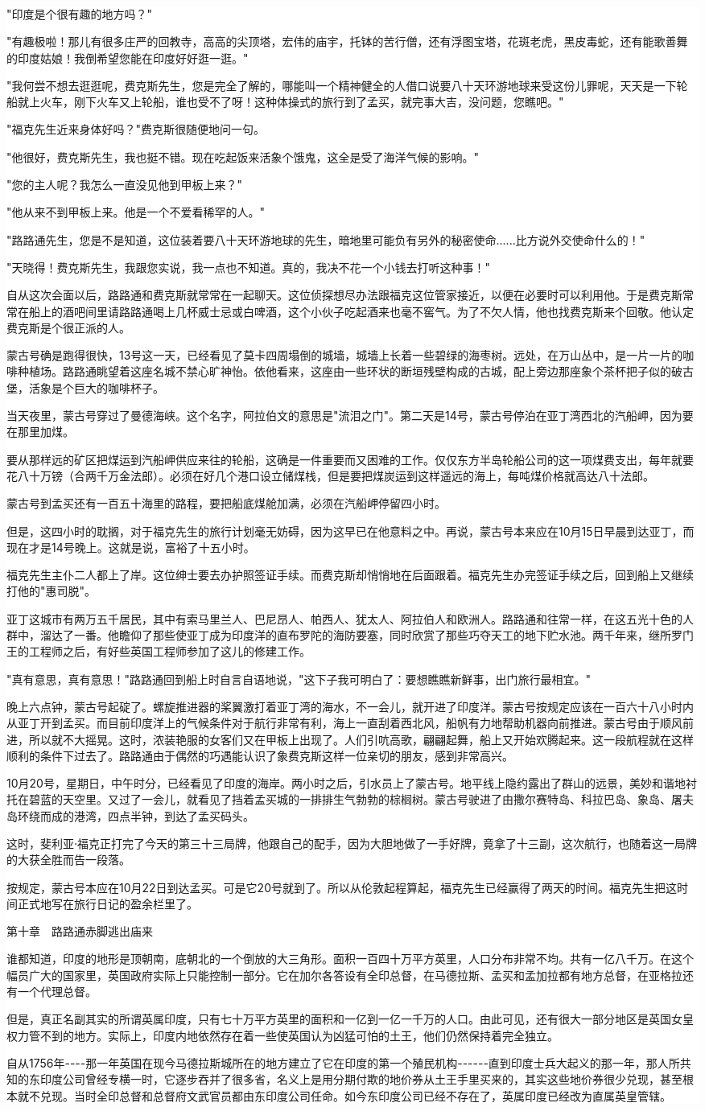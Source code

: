 "印度是个很有趣的地方吗？"

"有趣极啦！那儿有很多庄严的回教寺，高高的尖顶塔，宏伟的庙宇，托钵的苦行僧，还有浮图宝塔，花斑老虎，黑皮毒蛇，还有能歌善舞的印度姑娘！我倒希望您能在印度好好逛一逛。"

"我何尝不想去逛逛呢，费克斯先生，您是完全了解的，哪能叫一个精神健全的人借口说要八十天环游地球来受这份儿罪呢，天天是一下轮船就上火车，刚下火车又上轮船，谁也受不了呀！这种体操式的旅行到了孟买，就完事大吉，没问题，您瞧吧。"

"福克先生近来身体好吗？"费克斯很随便地问一句。

"他很好，费克斯先生，我也挺不错。现在吃起饭来活象个饿鬼，这全是受了海洋气候的影响。"

"您的主人呢？我怎么一直没见他到甲板上来？"

"他从来不到甲板上来。他是一个不爱看稀罕的人。"

"路路通先生，您是不是知道，这位装着要八十天环游地球的先生，暗地里可能负有另外的秘密使命......比方说外交使命什么的！"

"天晓得！费克斯先生，我跟您实说，我一点也不知道。真的，我决不花一个小钱去打听这种事！"

自从这次会面以后，路路通和费克斯就常常在一起聊天。这位侦探想尽办法跟福克这位管家接近，以便在必要时可以利用他。于是费克斯常常在船上的酒吧间里请路路通喝上几杯威士忌或白啤酒，这个小伙子吃起酒来也毫不窖气。为了不欠人情，他也找费克斯来个回敬。他认定费克斯是个很正派的人。

蒙古号确是跑得很快，13号这一天，已经看见了莫卡四周塌倒的城墙，城墙上长着一些碧绿的海枣树。远处，在万山丛中，是一片一片的咖啡种植场。路路通眺望着这座名城不禁心旷神怡。依他看来，这座由一些环状的断垣残壁构成的古城，配上旁边那座象个茶杯把子似的破古堡，活象是个巨大的咖啡杯子。

当天夜里，蒙古号穿过了曼德海峡。这个名字，阿拉伯文的意思是"流泪之门"。第二天是14号，蒙古号停泊在亚丁湾西北的汽船岬，因为要在那里加煤。

要从那样远的矿区把煤运到汽船岬供应来往的轮船，这确是一件重要而又困难的工作。仅仅东方半岛轮船公司的这一项煤费支出，每年就要花八十万镑（合两千万金法郎）。必须在好几个港口设立储煤栈，但是要把煤炭运到这样遥远的海上，每吨煤价格就高达八十法郎。

蒙古号到孟买还有一百五十海里的路程，要把船底煤舱加满，必须在汽船岬停留四小时。

但是，这四小时的耽搁，对于福克先生的旅行计划毫无妨碍，因为这早已在他意料之中。再说，蒙古号本来应在10月15日早晨到达亚丁，而现在才是14号晚上。这就是说，富裕了十五小时。

福克先生主仆二人都上了岸。这位绅士要去办护照签证手续。而费克斯却悄悄地在后面跟着。福克先生办完签证手续之后，回到船上又继续打他的"惠司脱"。

亚丁这城市有两万五千居民，其中有索马里兰人、巴尼昂人、帕西人、犹太人、阿拉伯人和欧洲人。路路通和往常一样，在这五光十色的人群中，溜达了一番。他瞻仰了那些使亚丁成为印度洋的直布罗陀的海防要塞，同时欣赏了那些巧夺天工的地下贮水池。两千年来，继所罗门王的工程师之后，有好些英国工程师参加了这儿的修建工作。

"真有意思，真有意思！"路路通回到船上时自言自语地说，"这下子我可明白了：要想瞧瞧新鲜事，出门旅行最相宜。"

晚上六点钟，蒙古号起碇了。螺旋推进器的桨翼激打着亚丁湾的海水，不一会儿，就开进了印度洋。蒙古号按规定应该在一百六十八小时内从亚丁开到孟买。而目前印度洋上的气候条件对于航行非常有利，海上一直刮着西北风，船帆有力地帮助机器向前推进。蒙古号由于顺风前进，所以就不大摇晃。这时，浓装艳服的女客们又在甲板上出现了。人们引吭高歌，翩翩起舞，船上又开始欢腾起来。这一段航程就在这样顺利的条件下过去了。路路通由于偶然的巧遇能认识了象费克斯这样一位亲切的朋友，感到非常高兴。

10月20号，星期日，中午时分，已经看见了印度的海岸。两小时之后，引水员上了蒙古号。地平线上隐约露出了群山的远景，美妙和谐地衬托在碧蓝的天空里。又过了一会儿，就看见了挡着孟买城的一排排生气勃勃的棕榈树。蒙古号驶进了由撒尔赛特岛、科拉巴岛、象岛、屠夫岛环绕而成的港湾，四点半钟，到达了孟买码头。

这时，斐利亚·福克正打完了今天的第三十三局牌，他跟自己的配手，因为大胆地做了一手好牌，竟拿了十三副，这次航行，也随着这一局牌的大获全胜而告一段落。

按规定，蒙古号本应在10月22日到达孟买。可是它20号就到了。所以从伦敦起程算起，福克先生已经赢得了两天的时间。福克先生把这时间正式地写在旅行日记的盈余栏里了。

第十章　路路通赤脚逃出庙来

谁都知道，印度的地形是顶朝南，底朝北的一个倒放的大三角形。面积一百四十万平方英里，人口分布非常不均。共有一亿八千万。在这个幅员广大的国家里，英国政府实际上只能控制一部分。它在加尔各答设有全印总督，在马德拉斯、孟买和孟加拉都有地方总督，在亚格拉还有一个代理总督。

但是，真正名副其实的所谓英属印度，只有七十万平方英里的面积和一亿到一亿一千万的人口。由此可见，还有很大一部分地区是英国女皇权力管不到的地方。实际上，印度内地依然存在着一些使英国认为凶猛可怕的土王，他们仍然保持着完全独立。

自从1756年----那一年英国在现今马德拉斯城所在的地方建立了它在印度的第一个殖民机构------直到印度士兵大起义的那一年，那人所共知的东印度公司曾经专横一时，它逐步吞并了很多省，名义上是用分期付欺的地价券从土王手里买来的，其实这些地价券很少兑现，甚至根本就不兑现。当时全印总督和总督府文武官员都由东印度公司任命。如今东印度公司已经不存在了，英属印度已经改为直属英皇管辖。
